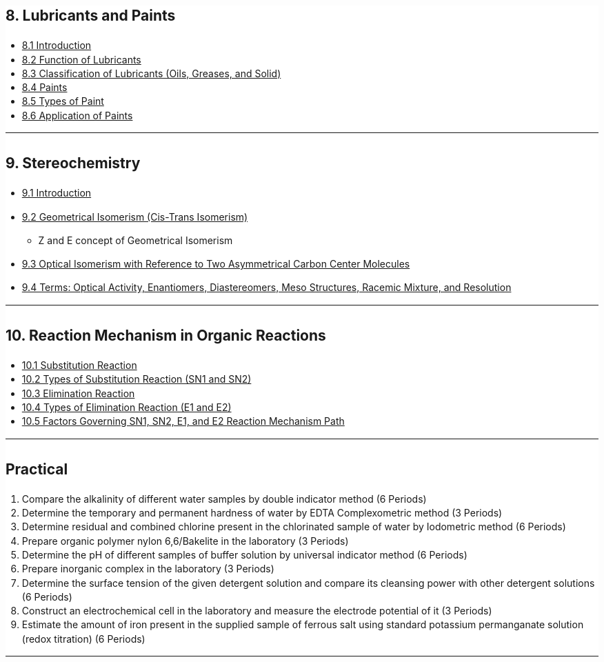 
## 8. Lubricants and Paints

- [8.1 Introduction](/notes/ioe/chemistry/lubricants-paints/introduction/)
- [8.2 Function of Lubricants](/notes/ioe/chemistry/lubricants-paints/functions/)
- [8.3 Classification of Lubricants (Oils, Greases, and Solid)](/notes/ioe/chemistry/lubricants-paints/classification/)
- [8.4 Paints](/notes/ioe/chemistry/lubricants-paints/paints/)
- [8.5 Types of Paint](/notes/ioe/chemistry/lubricants-paints/types/)
- [8.6 Application of Paints](/notes/ioe/chemistry/lubricants-paints/applications/)

---

## 9. Stereochemistry

- [9.1 Introduction](/notes/ioe/chemistry/stereochemistry/introduction/)
- [9.2 Geometrical Isomerism (Cis-Trans Isomerism)](/notes/ioe/chemistry/stereochemistry/geometrical-isomerism/)

  - Z and E concept of Geometrical Isomerism

- [9.3 Optical Isomerism with Reference to Two Asymmetrical Carbon Center Molecules](/notes/ioe/chemistry/stereochemistry/optical-isomerism/)
- [9.4 Terms: Optical Activity, Enantiomers, Diastereomers, Meso Structures, Racemic Mixture, and Resolution](/notes/ioe/chemistry/stereochemistry/terms/)

---

## 10. Reaction Mechanism in Organic Reactions

- [10.1 Substitution Reaction](/notes/ioe/chemistry/organic-reactions/substitution/)
- [10.2 Types of Substitution Reaction (SN1 and SN2)](/notes/ioe/chemistry/organic-reactions/substitution-types/)
- [10.3 Elimination Reaction](/notes/ioe/chemistry/organic-reactions/elimination/)
- [10.4 Types of Elimination Reaction (E1 and E2)](/notes/ioe/chemistry/organic-reactions/elimination-types/)
- [10.5 Factors Governing SN1, SN2, E1, and E2 Reaction Mechanism Path](/notes/ioe/chemistry/organic-reactions/factors/)

---

## Practical

1. Compare the alkalinity of different water samples by double indicator method (6 Periods)
2. Determine the temporary and permanent hardness of water by EDTA Complexometric method (3 Periods)
3. Determine residual and combined chlorine present in the chlorinated sample of water by Iodometric method (6 Periods)
4. Prepare organic polymer nylon 6,6/Bakelite in the laboratory (3 Periods)
5. Determine the pH of different samples of buffer solution by universal indicator method (6 Periods)
6. Prepare inorganic complex in the laboratory (3 Periods)
7. Determine the surface tension of the given detergent solution and compare its cleansing power with other detergent solutions (6 Periods)
8. Construct an electrochemical cell in the laboratory and measure the electrode potential of it (3 Periods)
9. Estimate the amount of iron present in the supplied sample of ferrous salt using standard potassium permanganate solution (redox titration) (6 Periods)

---
